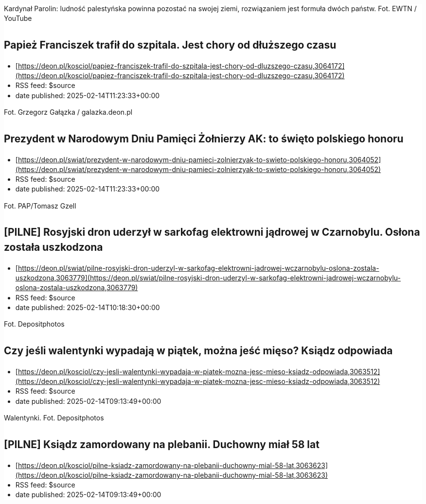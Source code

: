Kardynał Parolin: ludność palestyńska powinna pozostać na swojej ziemi, rozwiązaniem jest formuła dwóch państw. Fot. EWTN / YouTube

## Papież Franciszek trafił do szpitala. Jest chory od dłuższego czasu
 - [https://deon.pl/kosciol/papiez-franciszek-trafil-do-szpitala-jest-chory-od-dluzszego-czasu,3064172](https://deon.pl/kosciol/papiez-franciszek-trafil-do-szpitala-jest-chory-od-dluzszego-czasu,3064172)
 - RSS feed: $source
 - date published: 2025-02-14T11:23:33+00:00

Fot. Grzegorz Gałązka / galazka.deon.pl

## Prezydent w Narodowym Dniu Pamięci Żołnierzy AK: to święto polskiego honoru
 - [https://deon.pl/swiat/prezydent-w-narodowym-dniu-pamieci-zolnierzyak-to-swieto-polskiego-honoru,3064052](https://deon.pl/swiat/prezydent-w-narodowym-dniu-pamieci-zolnierzyak-to-swieto-polskiego-honoru,3064052)
 - RSS feed: $source
 - date published: 2025-02-14T11:23:33+00:00

Fot. PAP/Tomasz Gzell

## [PILNE] Rosyjski dron uderzył w sarkofag elektrowni jądrowej w Czarnobylu. Osłona została uszkodzona
 - [https://deon.pl/swiat/pilne-rosyjski-dron-uderzyl-w-sarkofag-elektrowni-jadrowej-wczarnobylu-oslona-zostala-uszkodzona,3063779](https://deon.pl/swiat/pilne-rosyjski-dron-uderzyl-w-sarkofag-elektrowni-jadrowej-wczarnobylu-oslona-zostala-uszkodzona,3063779)
 - RSS feed: $source
 - date published: 2025-02-14T10:18:30+00:00

Fot. Depositphotos

## Czy jeśli walentynki wypadają w piątek, można jeść mięso? Ksiądz odpowiada
 - [https://deon.pl/kosciol/czy-jesli-walentynki-wypadaja-w-piatek-mozna-jesc-mieso-ksiadz-odpowiada,3063512](https://deon.pl/kosciol/czy-jesli-walentynki-wypadaja-w-piatek-mozna-jesc-mieso-ksiadz-odpowiada,3063512)
 - RSS feed: $source
 - date published: 2025-02-14T09:13:49+00:00

Walentynki. Fot. Depositphotos

## [PILNE] Ksiądz zamordowany na plebanii. Duchowny miał 58 lat
 - [https://deon.pl/kosciol/pilne-ksiadz-zamordowany-na-plebanii-duchowny-mial-58-lat,3063623](https://deon.pl/kosciol/pilne-ksiadz-zamordowany-na-plebanii-duchowny-mial-58-lat,3063623)
 - RSS feed: $source
 - date published: 2025-02-14T09:13:49+00:00
